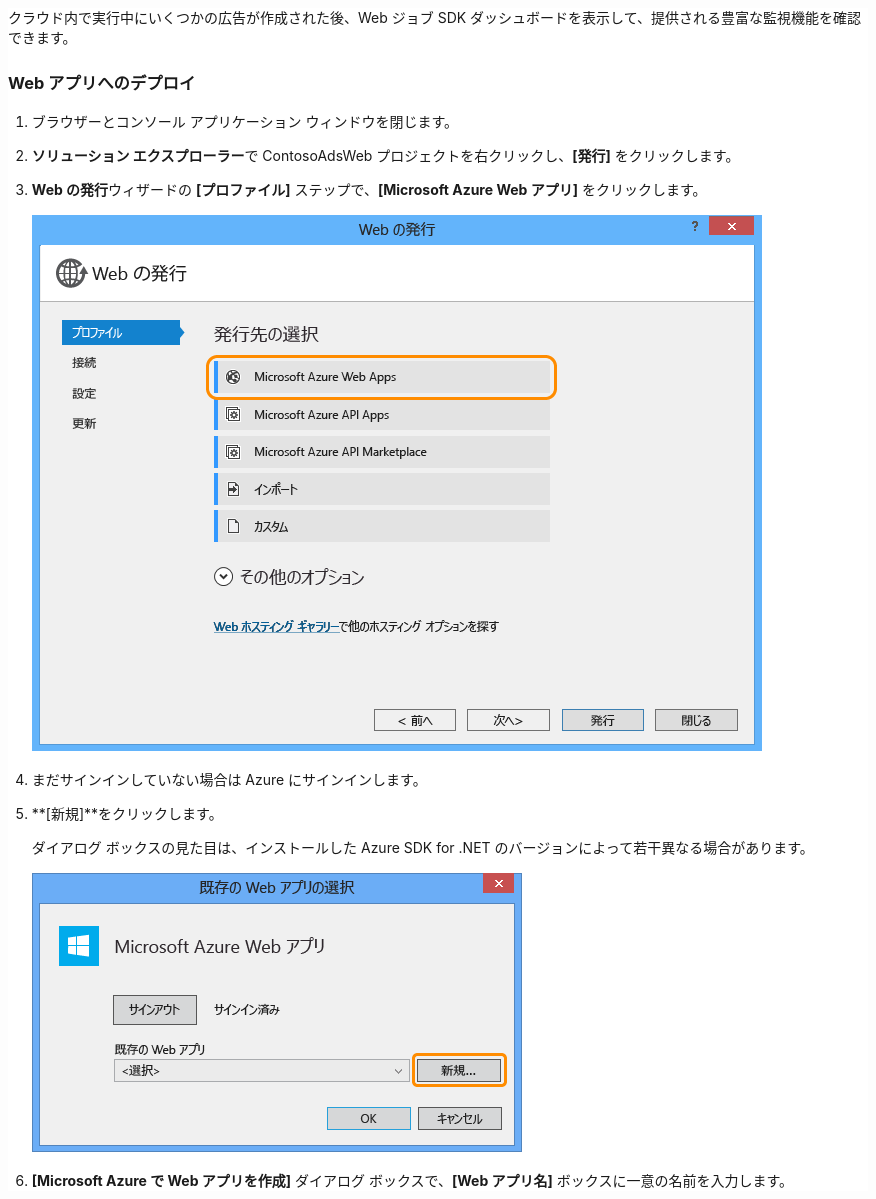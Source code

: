 クラウド内で実行中にいくつかの広告が作成された後、Web ジョブ SDK ダッシュボードを表示して、提供される豊富な監視機能を確認できます。

### <a name="deploy-to-web-apps"></a>Web アプリへのデプロイ
1. ブラウザーとコンソール アプリケーション ウィンドウを閉じます。
2. **ソリューション エクスプローラー**で ContosoAdsWeb プロジェクトを右クリックし、**[発行]** をクリックします。
3. **Web の発行**ウィザードの **[プロファイル]** ステップで、**[Microsoft Azure Web アプリ]** をクリックします。

    ![Azure Web アプリの発行対象を選択](./media/websites-dotnet-webjobs-sdk-get-started/pubweb.png)
4. まだサインインしていない場合は Azure にサインインします。
5. **[新規]**をクリックします。

    ダイアログ ボックスの見た目は、インストールした Azure SDK for .NET のバージョンによって若干異なる場合があります。

    ![[新規] をクリック](./media/websites-dotnet-webjobs-sdk-get-started/clicknew.png)
6. **[Microsoft Azure で Web アプリを作成]** ダイアログ ボックスで、**[Web アプリ名]** ボックスに一意の名前を入力します。
